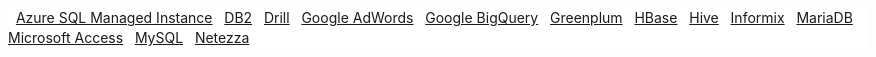 <td style="text-align: left;">&nbsp;</td>
<td style="text-align: left;"><a href="connector-azure-sql-managed-instance" data-linktype="relative-path">Azure SQL Managed Instance</a></td>
</tr>
<tr>
<td style="text-align: left;">&nbsp;</td>
<td style="text-align: left;"><a href="connector-db2" data-linktype="relative-path">DB2</a></td>
</tr>
<tr>
<td style="text-align: left;">&nbsp;</td>
<td style="text-align: left;"><a href="connector-drill" data-linktype="relative-path">Drill</a></td>
</tr>
<tr>
<td style="text-align: left;">&nbsp;</td>
<td style="text-align: left;"><a href="connector-google-adwords" data-linktype="relative-path">Google AdWords</a></td>
</tr>
<tr>
<td style="text-align: left;">&nbsp;</td>
<td style="text-align: left;"><a href="connector-google-bigquery" data-linktype="relative-path">Google BigQuery</a></td>
</tr>
<tr>
<td style="text-align: left;">&nbsp;</td>
<td style="text-align: left;"><a href="connector-greenplum" data-linktype="relative-path">Greenplum</a></td>
</tr>
<tr>
<td style="text-align: left;">&nbsp;</td>
<td style="text-align: left;"><a href="connector-hbase" data-linktype="relative-path">HBase</a></td>
</tr>
<tr>
<td style="text-align: left;">&nbsp;</td>
<td style="text-align: left;"><a href="connector-hive" data-linktype="relative-path">Hive</a></td>
</tr>
<tr>
<td style="text-align: left;">&nbsp;</td>
<td style="text-align: left;"><a href="connector-informix" data-linktype="relative-path">Informix</a></td>
</tr>
<tr>
<td style="text-align: left;">&nbsp;</td>
<td style="text-align: left;"><a href="connector-mariadb" data-linktype="relative-path">MariaDB</a></td>
</tr>
<tr>
<td style="text-align: left;">&nbsp;</td>
<td style="text-align: left;"><a href="connector-microsoft-access" data-linktype="relative-path">Microsoft Access</a></td>
</tr>
<tr>
<td style="text-align: left;">&nbsp;</td>
<td style="text-align: left;"><a href="connector-mysql" data-linktype="relative-path">MySQL</a></td>
</tr>
<tr>
<td style="text-align: left;">&nbsp;</td>
<td style="text-align: left;"><a href="connector-netezza" data-linktype="relative-path">Netezza</a></td>
</tr>
<tr>
<td style="text-align: left;">&nbsp;</td>